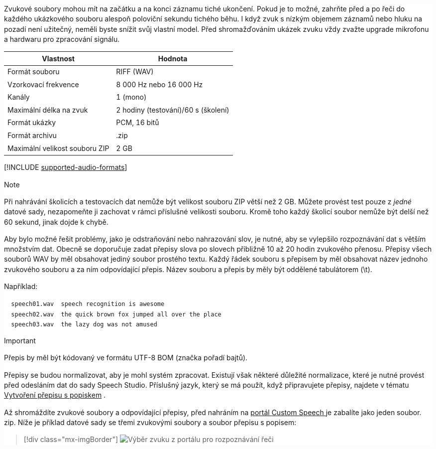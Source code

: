 Zvukové soubory mohou mít na začátku a na konci záznamu tiché ukončení. Pokud je to možné, zahrňte před a po řeči do každého ukázkového souboru alespoň poloviční sekundu tichého běhu. I když zvuk s nízkým objemem záznamů nebo hluku na pozadí není užitečný, neměli byste snížit svůj vlastní model. Před shromažďováním ukázek zvuku vždy zvažte upgrade mikrofonu a hardwaru pro zpracování signálu.

| Vlastnost                 | Hodnota                               |
|--------------------------|-------------------------------------|
| Formát souboru              | RIFF (WAV)                          |
| Vzorkovací frekvence              | 8 000 Hz nebo 16 000 Hz               |
| Kanály                 | 1 (mono)                            |
| Maximální délka na zvuk | 2 hodiny (testování)/60 s (školení) |
| Formát ukázky            | PCM, 16 bitů                         |
| Formát archivu           | .zip                                |
| Maximální velikost souboru ZIP         | 2 GB                                |

[!INCLUDE [supported-audio-formats](includes/supported-audio-formats.md)]

> [!NOTE]
> Při nahrávání školicích a testovacích dat nemůže být velikost souboru ZIP větší než 2 GB. Můžete provést test pouze z *jedné* datové sady, nezapomeňte ji zachovat v rámci příslušné velikosti souboru. Kromě toho každý školicí soubor nemůže být delší než 60 sekund, jinak dojde k chybě.

Aby bylo možné řešit problémy, jako je odstraňování nebo nahrazování slov, je nutné, aby se vylepšilo rozpoznávání dat s větším množstvím dat. Obecně se doporučuje zadat přepisy slova po slovech přibližně 10 až 20 hodin zvukového přenosu. Přepisy všech souborů WAV by měl obsahovat jediný soubor prostého textu. Každý řádek souboru s přepisem by měl obsahovat název jednoho zvukového souboru a za ním odpovídající přepis. Název souboru a přepis by měly být oddělené tabulátorem (\t).

  Například:
```
  speech01.wav  speech recognition is awesome
  speech02.wav  the quick brown fox jumped all over the place
  speech03.wav  the lazy dog was not amused
```

> [!IMPORTANT]
> Přepis by měl být kódovaný ve formátu UTF-8 BOM (značka pořadí bajtů).

Přepisy se budou normalizovat, aby je mohl systém zpracovat. Existují však některé důležité normalizace, které je nutné provést před odesláním dat do sady Speech Studio. Příslušný jazyk, který se má použít, když připravujete přepisy, najdete v tématu [Vytvoření přepisu s popiskem](how-to-custom-speech-human-labeled-transcriptions.md) .

Až shromáždíte zvukové soubory a odpovídající přepisy, před nahráním na <a href="https://speech.microsoft.com/customspeech" target="_blank">portál <span class="docon docon-navigate-external x-hidden-focus"></span> Custom Speech </a>je zabalíte jako jeden soubor. zip. Níže je příklad datové sady se třemi zvukovými soubory a soubor přepisu s popisem:

> [!div class="mx-imgBorder"]
> ![Výběr zvuku z portálu pro rozpoznávání řeči](./media/custom-speech/custom-speech-audio-transcript-pairs.png)

